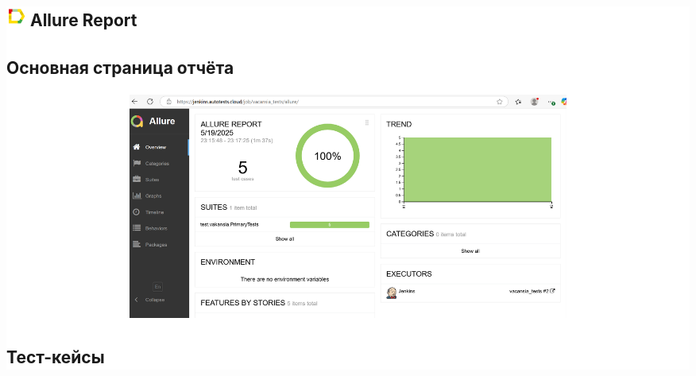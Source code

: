 ## <img alt="Allure" height="25" src="media/Allure.svg" width="25"/></a>  <a name="Allure"></a>Allure Report	</a>


## Основная страница отчёта

<p align="center">  
<img title="Allure Overview Dashboard" src="media/screenshorts/allurereportscreen.PNG" width="550">  
</p>  

## Тест-кейсы

<p align="center">  